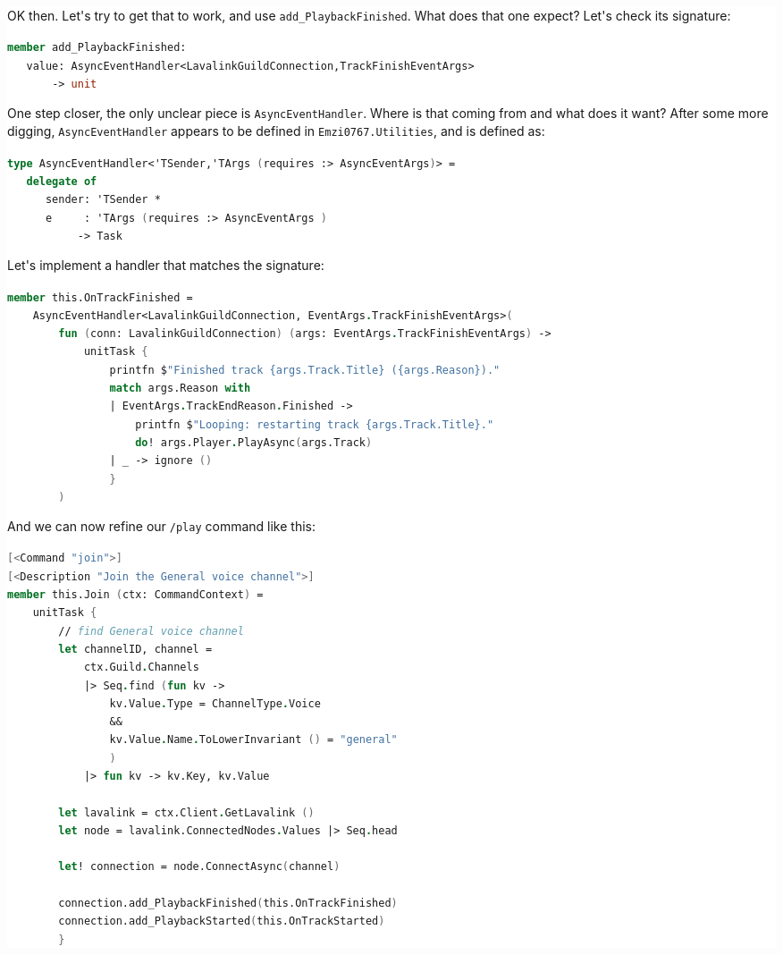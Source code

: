 OK then. Let's try to get that to work, and use `add_PlaybackFinished`. What does that one expect? Let's check its signature:

``` fsharp
member add_PlaybackFinished:
   value: AsyncEventHandler<LavalinkGuildConnection,TrackFinishEventArgs>
       -> unit
```

One step closer, the only unclear piece is `AsyncEventHandler`. Where is that coming from and what does it want? After some more digging, `AsyncEventHandler` appears to be defined in `Emzi0767.Utilities`, and is defined as:

``` fsharp
type AsyncEventHandler<'TSender,'TArgs (requires :> AsyncEventArgs)> =
   delegate of
      sender: 'TSender *
      e     : 'TArgs (requires :> AsyncEventArgs )
           -> Task
```

Let's implement a handler that matches the signature:

``` fsharp
member this.OnTrackFinished =
    AsyncEventHandler<LavalinkGuildConnection, EventArgs.TrackFinishEventArgs>(
        fun (conn: LavalinkGuildConnection) (args: EventArgs.TrackFinishEventArgs) ->
            unitTask {
                printfn $"Finished track {args.Track.Title} ({args.Reason})."
                match args.Reason with
                | EventArgs.TrackEndReason.Finished ->
                    printfn $"Looping: restarting track {args.Track.Title}."
                    do! args.Player.PlayAsync(args.Track)
                | _ -> ignore ()
                }
        )
```

And we can now refine our `/play` command like this:

``` fsharp
[<Command "join">]
[<Description "Join the General voice channel">]
member this.Join (ctx: CommandContext) =
    unitTask {
        // find General voice channel
        let channelID, channel =
            ctx.Guild.Channels
            |> Seq.find (fun kv ->
                kv.Value.Type = ChannelType.Voice
                &&
                kv.Value.Name.ToLowerInvariant () = "general"
                )
            |> fun kv -> kv.Key, kv.Value

        let lavalink = ctx.Client.GetLavalink ()
        let node = lavalink.ConnectedNodes.Values |> Seq.head

        let! connection = node.ConnectAsync(channel)

        connection.add_PlaybackFinished(this.OnTrackFinished)
        connection.add_PlaybackStarted(this.OnTrackStarted)
        }
```


[1]: https://brandewinder.com/2021/10/30/fsharp-discord-bot/
[2]: https://dsharpplus.github.io/
[3]: https://dsharpplus.github.io/articles/audio/lavalink/setup.html
[4]: https://github.com/mathias-brandewinder/Bardic-Inspiration/tree/3f9485c3c92f641d7fdd1e9d548ab4a13e0a739b
[5]: https://dsharpplus.github.io/api/DSharpPlus.Lavalink.LavalinkNodeConnection.html
[6]: https://dsharpplus.github.io/api/DSharpPlus.Lavalink.EventArgs.html